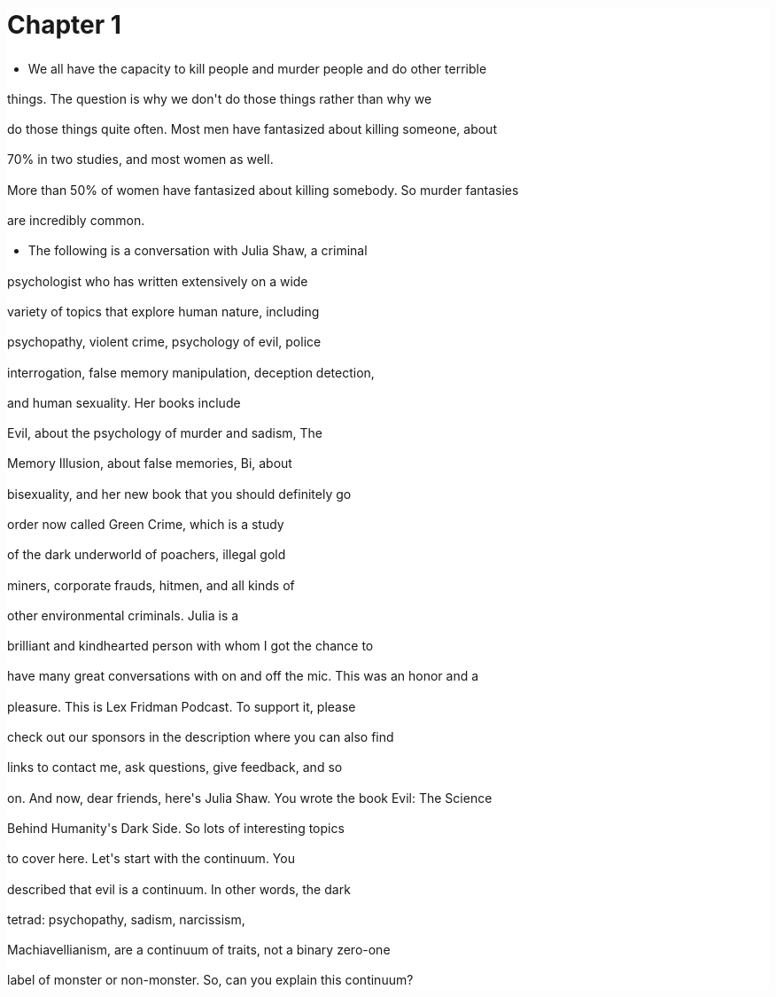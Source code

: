 # Chapter 1

- We all have the capacity to kill people and murder people and do other terrible

things. The question is why we don't do those things rather than why we

do those things quite often. Most men have fantasized about killing someone, about

70% in two studies, and most women as well.

More than 50% of women have fantasized about killing somebody. So murder fantasies

are incredibly common.

- The following is a conversation with Julia Shaw, a criminal

psychologist who has written extensively on a wide

variety of topics that explore human nature, including

psychopathy, violent crime, psychology of evil, police

interrogation, false memory manipulation, deception detection,

and human sexuality. Her books include

Evil, about the psychology of murder and sadism, The

Memory Illusion, about false memories, Bi, about

bisexuality, and her new book that you should definitely go

order now called Green Crime, which is a study

of the dark underworld of poachers, illegal gold

miners, corporate frauds, hitmen, and all kinds of

other environmental criminals. Julia is a

brilliant and kindhearted person with whom I got the chance to

have many great conversations with on and off the mic. This was an honor and a

pleasure. This is Lex Fridman Podcast. To support it, please

check out our sponsors in the description where you can also find

links to contact me, ask questions, give feedback, and so

on. And now, dear friends, here's Julia Shaw. You wrote the book Evil: The Science

Behind Humanity's Dark Side. So lots of interesting topics

to cover here. Let's start with the continuum. You

described that evil is a continuum. In other words, the dark

tetrad: psychopathy, sadism, narcissism,

Machiavellianism, are a continuum of traits, not a binary zero-one

label of monster or non-monster. So, can you explain this continuum?
